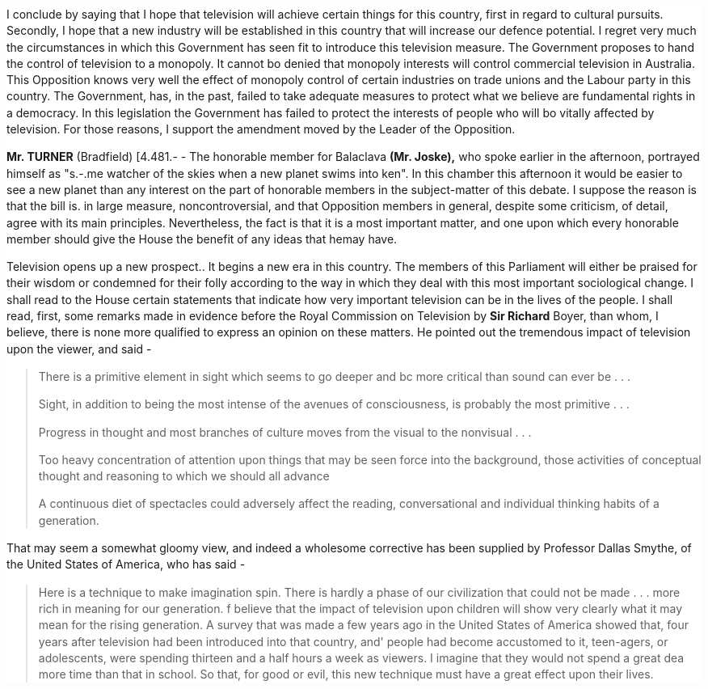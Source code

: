 I conclude by saying that I hope that television will achieve certain things for this country, first in regard to cultural pursuits. Secondly, I hope that a new industry will be established in this country that will increase our defence potential. I regret very much the circumstances in which this Government has seen fit to introduce this television measure. The Government proposes to hand the control of television to a monopoly. It cannot bo denied that monopoly interests will control commercial television in Australia. This Opposition knows very well the effect of monopoly control of certain industries on trade unions and the Labour party in this country. The Government, has, in the past, failed to take adequate measures to protect what we believe are fundamental rights in a democracy. In this legislation the Government has failed to protect the interests of people who will bo vitally affected by television. For those reasons, I support the amendment moved by the Leader of the Opposition. 


 **Mr. TURNER** (Bradfield) [4.481.- - The honorable member for Balaclava  **(Mr. Joske),**  who spoke earlier in the afternoon, portrayed himself as "s.-.me watcher of the skies when a new planet swims into ken". In this chamber this afternoon it would be easier to see a new planet than any interest on the part of honorable members in the subject-matter of this debate. I suppose the reason is that the bill is. in large measure, noncontroversial, and that Opposition members in general, despite some criticism, of detail, agree with its main principles. Nevertheless, the fact is that it is a most important matter, and one upon which every honorable member should give the House the benefit of any ideas that hemay have. 

Television opens up a new prospect.. It begins a new era in this country. The members of this Parliament will either be praised for their wisdom or condemned for their folly according to the way in which they deal with this most important sociological change. I shall read to the House certain statements that indicate how very important television can be in the lives of the people. I shall read, first, some remarks made in evidence before the Royal Commission on Television by  **Sir Richard**  Boyer, than whom, I believe, there is none more qualified to express an opinion on these matters. He pointed out the tremendous impact of television upon the viewer, and said - 

  >There is a primitive element in sight which seems to go deeper and bc more critical than sound can ever be . . . 
  >
  >Sight, in addition to being the most intense of the avenues of consciousness, is probably the most primitive . . . 
  >
  >Progress in thought and most branches of culture moves from the visual to the nonvisual . . . 
  >
  >Too heavy concentration of attention upon things that may be seen force into the background, those activities of conceptual thought and reasoning to which we should all advance 
  >
  >A continuous diet of spectacles could adversely affect the reading, conversational and individual thinking habits of a generation. 

That may seem a somewhat gloomy view, and indeed a wholesome corrective has been supplied by Professor Dallas Smythe, of the United States of America, who has said - 

  >Here is a technique to make imagination spin. There is hardly a phase of our civilization that could not be made . . . more rich in meaning for our generation. f believe that the impact of television upon children will show very clearly what it may mean for the rising generation. A survey that was made a few years ago in the United States of America showed that, four years after television had been introduced into that country, and' people had become accustomed to it, teen-agers, or adolescents, were spending thirteen and a half hours a week as viewers. I imagine that they would not spend a great dea more time than that in school. So that, for good or evil, this new technique  must  have a great effect upon their lives. 
